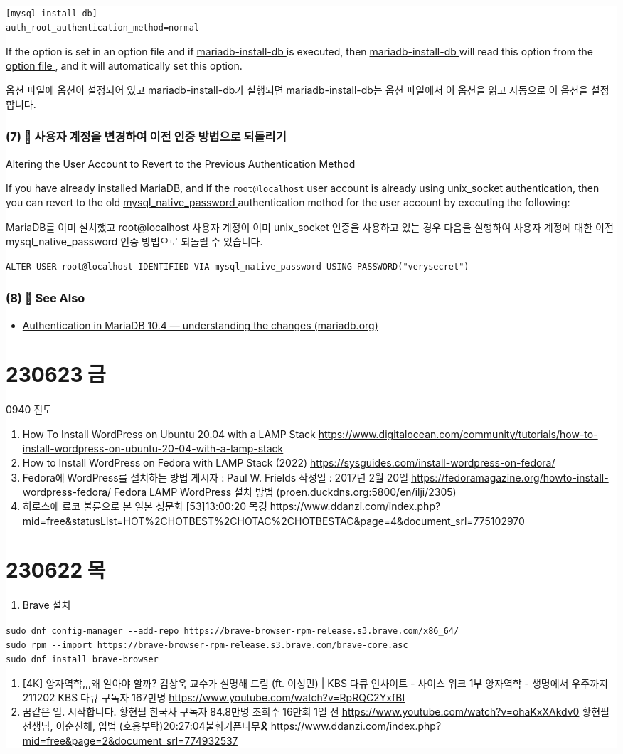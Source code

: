 ```
[mysql_install_db]
auth_root_authentication_method=normal
```

If the option is set in an option file and if [ mariadb-install-db ](https://mariadb.com/kb/en/mariadb-install-db/) is executed, then [ mariadb-install-db ](https://mariadb.com/kb/en/mariadb-install-db/) will read this option from the [ option file ](https://mariadb.com/kb/en/configuring-mariadb-with-option-files/), and it will automatically set this option.

옵션 파일에 옵션이 설정되어 있고 mariadb-install-db가 실행되면 mariadb-install-db는 옵션 파일에서 이 옵션을 읽고 자동으로 이 옵션을 설정합니다.

### (7) 🧩 사용자 계정을 변경하여 이전 인증 방법으로 되돌리기
Altering the User Account to Revert to the Previous Authentication Method

If you have already installed MariaDB, and if the `root@localhost` user account is already using [ unix_socket ](https://mariadb.com/kb/en/authentication-plugin-unix-socket/) authentication, then you can revert to the old [ mysql_native_password ](https://mariadb.com/kb/en/authentication-plugin-mysql_native_password/) authentication method for the user account by executing the following:

MariaDB를 이미 설치했고 root@localhost 사용자 계정이 이미 unix_socket 인증을 사용하고 있는 경우 다음을 실행하여 사용자 계정에 대한 이전 mysql_native_password 인증 방법으로 되돌릴 수 있습니다.

```
ALTER USER root@localhost IDENTIFIED VIA mysql_native_password USING PASSWORD("verysecret")
```

### (8) 🧩 See Also

- [ Authentication in MariaDB 10.4 — understanding the changes (mariadb.org) ](https://mariadb.org/authentication-in-mariadb-10-4/)

# 230623 금
0940 진도

1. How To Install WordPress on Ubuntu 20.04 with a LAMP Stack https://www.digitalocean.com/community/tutorials/how-to-install-wordpress-on-ubuntu-20-04-with-a-lamp-stack
1. How to Install WordPress on Fedora with LAMP Stack (2022) https://sysguides.com/install-wordpress-on-fedora/
1. Fedora에 WordPress를 설치하는 방법 게시자 : Paul W. Frields 작성일 : 2017년 2월 20일 https://fedoramagazine.org/howto-install-wordpress-fedora/
Fedora LAMP WordPress 설치 방법 (proen.duckdns.org:5800/en/ilji/2305)
1. 히로스에 료코 불륜으로 본 일본 성문화 [53]13:00:20 목경 https://www.ddanzi.com/index.php?mid=free&statusList=HOT%2CHOTBEST%2CHOTAC%2CHOTBESTAC&page=4&document_srl=775102970


# 230622 목

1. Brave 설치
```
sudo dnf config-manager --add-repo https://brave-browser-rpm-release.s3.brave.com/x86_64/
sudo rpm --import https://brave-browser-rpm-release.s3.brave.com/brave-core.asc
sudo dnf install brave-browser
```
1. [4K] 양자역학,,,왜 알아야 할까? 김상욱 교수가 설명해 드림 (ft. 이성민) | KBS 다큐 인사이트 - 사이스 워크 1부 양자역학 - 생명에서 우주까지 211202 KBS 다큐 구독자 167만명 https://www.youtube.com/watch?v=RpRQC2YxfBI
1. 꿈같은 일. 시작합니다. 황현필 한국사 구독자 84.8만명 조회수 16만회  1일 전 https://www.youtube.com/watch?v=ohaKxXAkdv0
황현필 선생님, 이순신해, 입법 (호응부탁)20:27:04불휘기픈나무🎗 https://www.ddanzi.com/index.php?mid=free&page=2&document_srl=774932537
